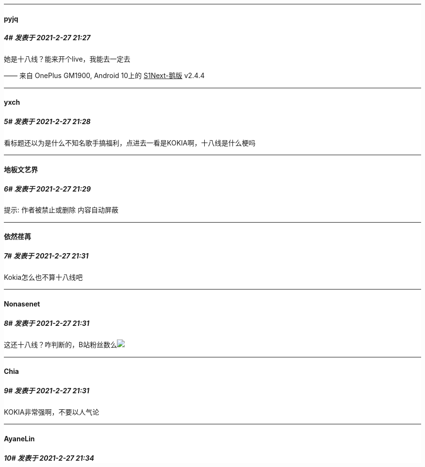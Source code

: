 -----

####  pyjq  
##### 4#       发表于 2021-2-27 21:27


她是十八线？能来开个live，我能去一定去

—— 来自 OnePlus GM1900, Android 10上的 [S1Next-鹅版](https://github.com/ykrank/S1-Next/releases) v2.4.4


-----

####  yxch  
##### 5#       发表于 2021-2-27 21:28


看标题还以为是什么不知名歌手搞福利，点进去一看是KOKIA啊，十八线是什么梗吗


-----

####  地板文艺界  
##### 6#       发表于 2021-2-27 21:29

提示: 作者被禁止或删除 内容自动屏蔽


-----

####  依然荏苒  
##### 7#       发表于 2021-2-27 21:31


Kokia怎么也不算十八线吧


-----

####  Nonasenet  
##### 8#       发表于 2021-2-27 21:31


这还十八线？咋判断的，B站粉丝数么<img src="https://static.saraba1st.com/image/smiley/face2017/067.png" referrerpolicy="no-referrer">


-----

####  Chia  
##### 9#       发表于 2021-2-27 21:31


KOKIA非常强啊，不要以人气论


-----

####  AyaneLin  
##### 10#       发表于 2021-2-27 21:34
